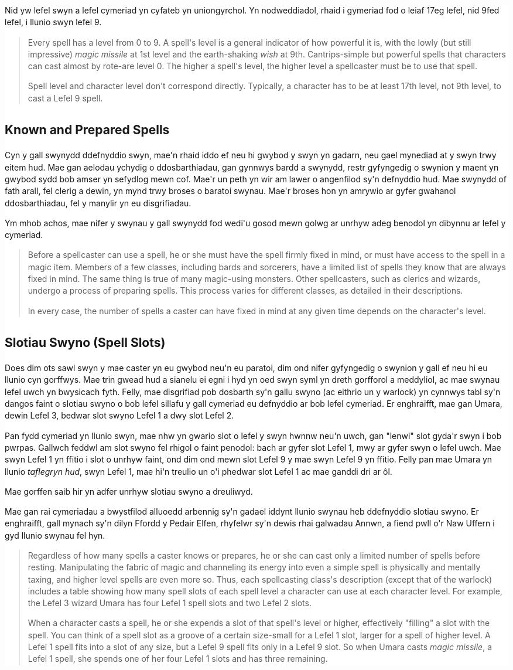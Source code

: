 Nid yw lefel swyn a lefel cymeriad yn cyfateb yn uniongyrchol. Yn nodweddiadol, rhaid i gymeriad fod o leiaf 17eg lefel, nid 9fed lefel, i llunio swyn lefel 9.

>  Every spell has a level from 0 to 9. A spell's level is a general indicator of how powerful it is, with the lowly (but still impressive) *magic missile* at 1st level and the earth-shaking *wish* at 9th. Cantrips-simple but powerful spells that characters can cast almost by rote-are level 0. The higher a spell's level, the higher level a spellcaster must be to use that spell.
>  
>  Spell level and character level don't correspond directly. Typically, a character has to be at least 17th level, not 9th level, to cast a Lefel 9 spell.

## Known and Prepared Spells

Cyn y gall swynydd ddefnyddio swyn, mae'n rhaid iddo ef neu hi gwybod y swyn yn gadarn, neu gael mynediad at y swyn trwy eitem hud. Mae gan aelodau ychydig o ddosbarthiadau, gan gynnwys bardd a swynydd, restr gyfyngedig o swynion y maent yn gwybod sydd bob amser yn sefydlog mewn cof. Mae'r un peth yn wir am lawer o angenfilod sy'n defnyddio hud. Mae swynydd of fath arall, fel clerig a dewin, yn mynd trwy broses o baratoi swynau. Mae'r broses hon yn amrywio ar gyfer gwahanol ddosbarthiadau, fel y manylir yn eu disgrifiadau.

Ym mhob achos, mae nifer y swynau y gall swynydd fod wedi'u gosod mewn golwg ar unrhyw adeg benodol yn dibynnu ar lefel y cymeriad.

>  Before a spellcaster can use a spell, he or she must have the spell firmly fixed in mind, or must have access to the spell in a magic item. Members of a few classes, including bards and sorcerers, have a limited list of spells they know that are always fixed in mind. The same thing is true of many magic-using monsters. Other spellcasters, such as clerics and wizards, undergo a process of preparing spells. This process varies for different classes, as detailed in their descriptions.
>  
>  In every case, the number of spells a caster can have fixed in mind at any given time depends on the character's level.

## Slotiau Swyno (Spell Slots)

Does dim ots sawl swyn y mae caster yn eu gwybod neu'n eu paratoi, dim ond nifer gyfyngedig o swynion y gall ef neu hi eu llunio cyn gorffwys. Mae trin gwead hud a sianelu ei egni i hyd yn oed swyn syml yn dreth gorfforol a meddyliol, ac mae swynau lefel uwch yn bwysicach fyth. Felly, mae disgrifiad pob dosbarth sy'n gallu swyno (ac eithrio un y warlock) yn cynnwys tabl sy'n dangos faint o slotiau swyno o bob lefel sillafu y gall cymeriad eu defnyddio ar bob lefel cymeriad. Er enghraifft, mae gan Umara, dewin Lefel 3, bedwar slot swyno Lefel 1 a dwy slot Lefel 2.

Pan fydd cymeriad yn llunio swyn, mae nhw yn gwario slot o lefel y swyn hwnnw neu'n uwch, gan "lenwi" slot gyda'r swyn i bob pwrpas. Gallwch feddwl am slot swyno fel rhigol o faint penodol: bach ar gyfer slot Lefel 1, mwy ar gyfer swyn o lefel uwch. Mae swyn Lefel 1 yn ffitio i slot o unrhyw faint, ond dim ond mewn slot Lefel 9 y mae swyn Lefel 9 yn ffitio. Felly pan mae Umara yn llunio *taflegryn hud*, swyn Lefel 1, mae hi'n treulio un o'i phedwar slot Lefel 1 ac mae ganddi dri ar ôl.

Mae gorffen saib hir yn adfer unrhyw slotiau swyno a dreuliwyd.

Mae gan rai cymeriadau a bwystfilod alluoedd arbennig sy'n gadael iddynt llunio swynau heb ddefnyddio slotiau swyno. Er enghraifft, gall mynach sy'n dilyn Ffordd y Pedair Elfen, rhyfelwr sy'n dewis rhai galwadau Annwn, a fiend pwll o'r Naw Uffern i gyd llunio swynau fel hyn.

>  Regardless of how many spells a caster knows or prepares, he or she can cast only a limited number of spells before resting. Manipulating the fabric of magic and channeling its energy into even a simple spell is physically and mentally taxing, and higher level spells are even more so. Thus, each spellcasting class's description (except that of the warlock) includes a table showing how many spell slots of each spell level a character can use at each character level. For example, the Lefel 3 wizard Umara has four Lefel 1 spell slots and two Lefel 2 slots.
>  
>  When a character casts a spell, he or she expends a slot of that spell's level or higher, effectively "filling" a slot with the spell. You can think of a spell slot as a groove of a certain size-small for a Lefel 1 slot, larger for a spell of higher level. A Lefel 1 spell fits into a slot of any size, but a Lefel 9 spell fits only in a Lefel 9 slot. So when Umara casts *magic missile*, a Lefel 1 spell, she spends one of her four Lefel 1 slots and has three remaining.
>  